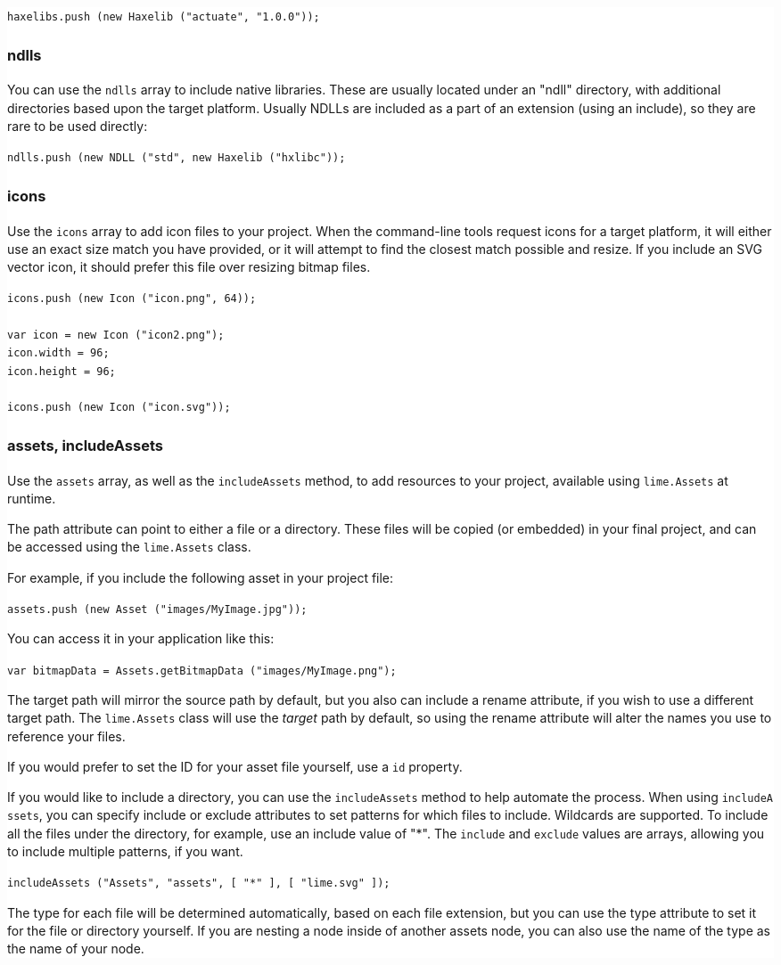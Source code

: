     haxelibs.push (new Haxelib ("actuate", "1.0.0"));

### ndlls

You can use the `ndlls` array to include native libraries. These are usually located under an "ndll" directory, with additional directories based upon the target platform. Usually NDLLs are included as a part of an extension (using an include), so they are rare to be used directly:

    ndlls.push (new NDLL ("std", new Haxelib ("hxlibc"));

### icons

Use the `icons` array to add icon files to your project. When the command-line tools request icons for a target platform, it will either use an exact size match you have provided, or it will attempt to find the closest match possible and resize. If you include an SVG vector icon, it should prefer this file over resizing bitmap files.

    icons.push (new Icon ("icon.png", 64));

    var icon = new Icon ("icon2.png");
    icon.width = 96;
    icon.height = 96;

    icons.push (new Icon ("icon.svg"));

### assets, includeAssets

Use the `assets` array, as well as the `includeAssets` method, to add resources to your project, available using `lime.Assets` at runtime.

The path attribute can point to either a file or a directory. These files will be copied (or embedded) in your final project, and can be accessed using the `lime.Assets` class.

For example, if you include the following asset in your project file:

    assets.push (new Asset ("images/MyImage.jpg"));

You can access it in your application like this:

    var bitmapData = Assets.getBitmapData ("images/MyImage.png");

The target path will mirror the source path by default, but you also can include a rename attribute, if you wish to use a different target path. The `lime.Assets` class will use the *target* path by default, so using the rename attribute will alter the names you use to reference your files.

If you would prefer to set the ID for your asset file yourself, use a `id` property.

If you would like to include a directory, you can use the `includeAssets` method to help automate the process. When using `includeAssets`, you can specify include or exclude attributes to set patterns for which files to include. Wildcards are supported. To include all the files under the directory, for example, use an include value of "*". The `include` and `exclude` values are arrays, allowing you to include multiple patterns, if you want.

    includeAssets ("Assets", "assets", [ "*" ], [ "lime.svg" ]);

The type for each file will be determined automatically, based on each file extension, but you can use the type attribute to set it for the file or directory yourself. If you are nesting a node inside of another assets node, you can also use the name of the type as the name of your node.
